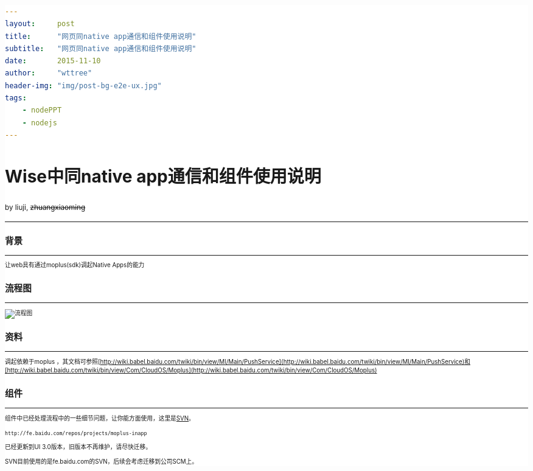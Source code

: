 ```yaml
---
layout:     post
title:      "网页同native app通信和组件使用说明"
subtitle:   "网页同native app通信和组件使用说明"
date:       2015-11-10
author:     "wttree"
header-img: "img/post-bg-e2e-ux.jpg"
tags:
    - nodePPT
    - nodejs
---
```



# Wise中同native app通信和组件使用说明
<small>by liuji, <del>zhuangxiaoming</del><small>

------------------

## 背景

-----------------

让web具有通过moplus(sdk)调起Native Apps的能力

## 流程图

----------------

![流程图](./wiki/inapp/openapp/docs/diagrams.png)

## 资料

----------------

调起依赖于moplus ，其文档可参照[http://wiki.babel.baidu.com/twiki/bin/view/MI/Main/PushService](http://wiki.babel.baidu.com/twiki/bin/view/MI/Main/PushService)和[http://wiki.babel.baidu.com/twiki/bin/view/Com/CloudOS/Moplus](http://wiki.babel.baidu.com/twiki/bin/view/Com/CloudOS/Moplus)

## 组件

--------------

组件中已经处理流程中的一些细节问题，让你能方面使用，这里是[SVN](http://fe.baidu.com/repos/projects/moplus-inapp)。

    http://fe.baidu.com/repos/projects/moplus-inapp

已经更新到UI 3.0版本，旧版本不再维护，请尽快迁移。

SVN目前使用的是fe.baidu.com的SVN，后续会考虑迁移到公司SCM上。
